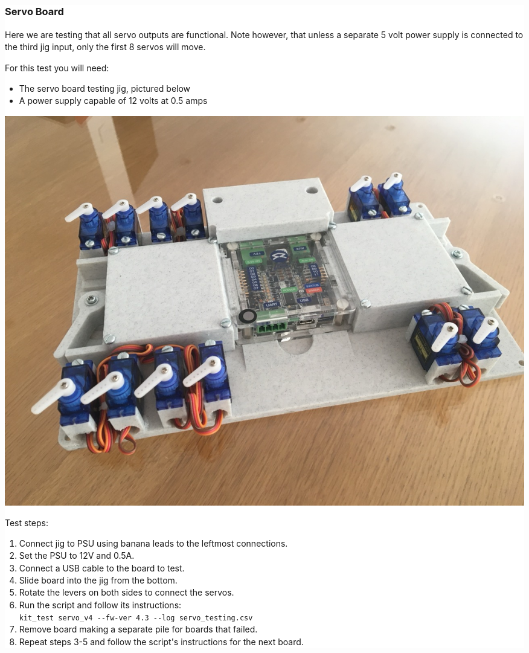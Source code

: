 ### Servo Board

Here we are testing that all servo outputs are functional.
Note however, that unless a separate 5 volt power supply is connected to the third jig input, only the first 8 servos will move.

For this test you will need:

- The servo board testing jig, pictured below
- A power supply capable of 12 volts at 0.5 amps

![Servo board jig](./img/servo_jig.jpeg)

Test steps:

1. Connect jig to PSU using banana leads to the leftmost connections. 
2. Set the PSU to 12V and 0.5A.
3. Connect a USB cable to the board to test.
4. Slide board into the jig from the bottom.
5. Rotate the levers on both sides to connect the servos.
6. Run the script and follow its instructions:<br>
   `kit_test servo_v4 --fw-ver 4.3 --log servo_testing.csv`
7. Remove board making a separate pile for boards that failed.
8. Repeat steps 3-5 and follow the script's instructions for the next board.
